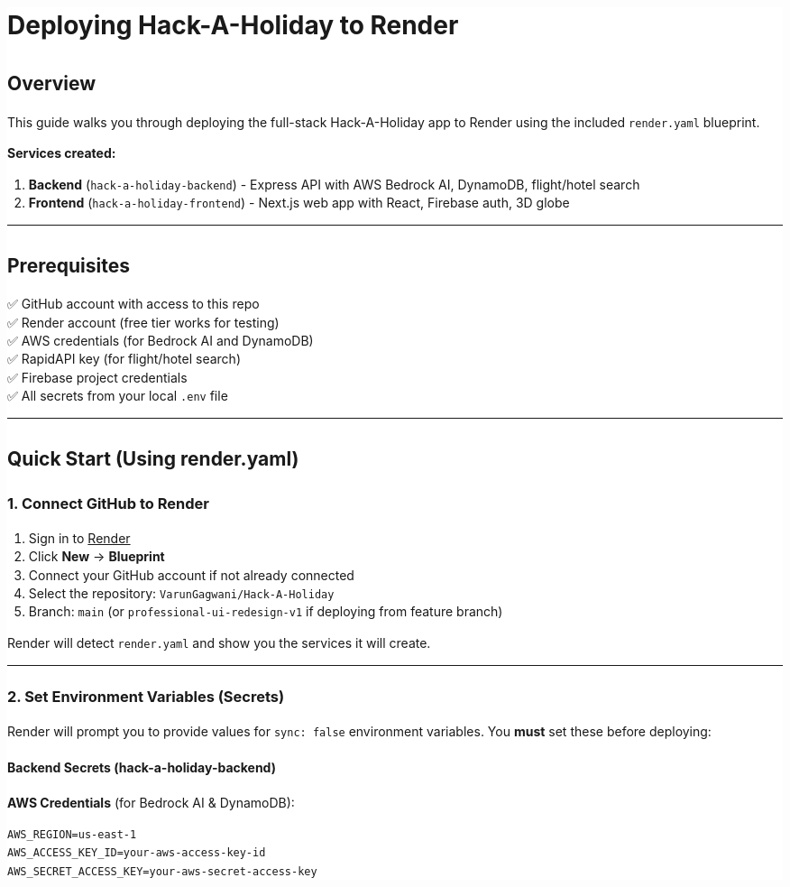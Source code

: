 # Deploying Hack-A-Holiday to Render

## Overview
This guide walks you through deploying the full-stack Hack-A-Holiday app to Render using the included `render.yaml` blueprint.

**Services created:**
1. **Backend** (`hack-a-holiday-backend`) - Express API with AWS Bedrock AI, DynamoDB, flight/hotel search
2. **Frontend** (`hack-a-holiday-frontend`) - Next.js web app with React, Firebase auth, 3D globe

---

## Prerequisites

✅ GitHub account with access to this repo  
✅ Render account (free tier works for testing)  
✅ AWS credentials (for Bedrock AI and DynamoDB)  
✅ RapidAPI key (for flight/hotel search)  
✅ Firebase project credentials  
✅ All secrets from your local `.env` file

---

## Quick Start (Using render.yaml)

### 1. Connect GitHub to Render

1. Sign in to [Render](https://render.com)
2. Click **New** → **Blueprint**
3. Connect your GitHub account if not already connected
4. Select the repository: `VarunGagwani/Hack-A-Holiday`
5. Branch: `main` (or `professional-ui-redesign-v1` if deploying from feature branch)

Render will detect `render.yaml` and show you the services it will create.

---

### 2. Set Environment Variables (Secrets)

Render will prompt you to provide values for `sync: false` environment variables. You **must** set these before deploying:

#### Backend Secrets (hack-a-holiday-backend)

**AWS Credentials** (for Bedrock AI & DynamoDB):
```
AWS_REGION=us-east-1
AWS_ACCESS_KEY_ID=your-aws-access-key-id
AWS_SECRET_ACCESS_KEY=your-aws-secret-access-key
```
